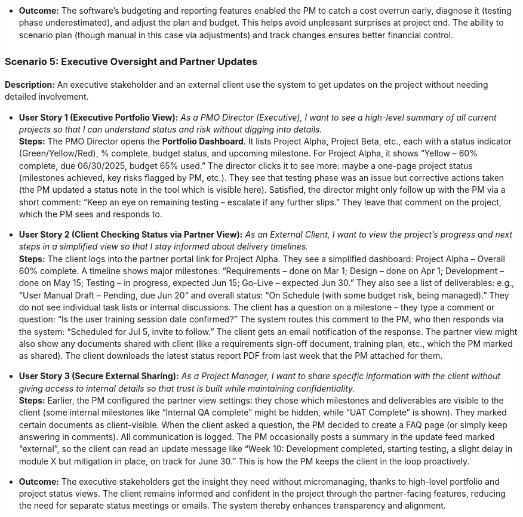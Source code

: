 - **Outcome:** The software’s budgeting and reporting features enabled the PM to catch a cost overrun early, diagnose it (testing phase underestimated), and adjust the plan and budget. This helps avoid unpleasant surprises at project end. The ability to scenario plan (though manual in this case via adjustments) and track changes ensures better financial control.

### Scenario 5: Executive Oversight and Partner Updates

**Description:** An executive stakeholder and an external client use the system to get updates on the project without needing detailed involvement.

- **User Story 1 (Executive Portfolio View):** _As a PMO Director (Executive), I want to see a high-level summary of all current projects so that I can understand status and risk without digging into details._  
  **Steps:** The PMO Director opens the **Portfolio Dashboard**. It lists Project Alpha, Project Beta, etc., each with a status indicator (Green/Yellow/Red), % complete, budget status, and upcoming milestone. For Project Alpha, it shows “Yellow – 60% complete, due 06/30/2025, budget 65% used.” The director clicks it to see more: maybe a one-page project status (milestones achieved, key risks flagged by PM, etc.). They see that testing phase was an issue but corrective actions taken (the PM updated a status note in the tool which is visible here). Satisfied, the director might only follow up with the PM via a short comment: “Keep an eye on remaining testing – escalate if any further slips.” They leave that comment on the project, which the PM sees and responds to.

- **User Story 2 (Client Checking Status via Partner View):** _As an External Client, I want to view the project’s progress and next steps in a simplified view so that I stay informed about delivery timelines._  
  **Steps:** The client logs into the partner portal link for Project Alpha. They see a simplified dashboard: Project Alpha – Overall 60% complete. A timeline shows major milestones: “Requirements – done on Mar 1; Design – done on Apr 1; Development – done on May 15; Testing – in progress, expected Jun 15; Go-Live – expected Jun 30.” They also see a list of deliverables: e.g., “User Manual Draft – Pending, due Jun 20” and overall status: “On Schedule (with some budget risk, being managed).” They do not see individual task lists or internal discussions. The client has a question on a milestone – they type a comment or question: “Is the user training session date confirmed?” The system routes this comment to the PM, who then responds via the system: “Scheduled for Jul 5, invite to follow.” The client gets an email notification of the response. The partner view might also show any documents shared with client (like a requirements sign-off document, training plan, etc., which the PM marked as shared). The client downloads the latest status report PDF from last week that the PM attached for them.

- **User Story 3 (Secure External Sharing):** _As a Project Manager, I want to share specific information with the client without giving access to internal details so that trust is built while maintaining confidentiality._  
  **Steps:** Earlier, the PM configured the partner view settings: they chose which milestones and deliverables are visible to the client (some internal milestones like “Internal QA complete” might be hidden, while “UAT Complete” is shown). They marked certain documents as client-visible. When the client asked a question, the PM decided to create a FAQ page (or simply keep answering in comments). All communication is logged. The PM occasionally posts a summary in the update feed marked “external”, so the client can read an update message like “Week 10: Development completed, starting testing, a slight delay in module X but mitigation in place, on track for June 30.” This is how the PM keeps the client in the loop proactively.

- **Outcome:** The executive stakeholders get the insight they need without micromanaging, thanks to high-level portfolio and project status views. The client remains informed and confident in the project through the partner-facing features, reducing the need for separate status meetings or emails. The system thereby enhances transparency and alignment.
